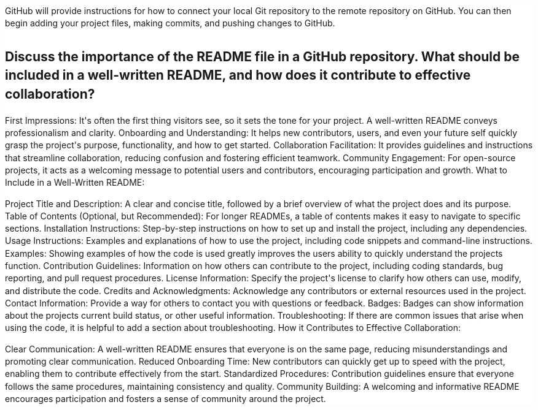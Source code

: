 GitHub will provide instructions for how to connect your local Git repository to the remote repository on GitHub.
You can then begin adding your project files, making commits, and pushing changes to GitHub.
## Discuss the importance of the README file in a GitHub repository. What should be included in a well-written README, and how does it contribute to effective collaboration?
First Impressions:
It's often the first thing visitors see, so it sets the tone for your project. A well-written README conveys professionalism and clarity.
Onboarding and Understanding:
It helps new contributors, users, and even your future self quickly grasp the project's purpose, functionality, and how to get started.
Collaboration Facilitation:
It provides guidelines and instructions that streamline collaboration, reducing confusion and fostering efficient teamwork.
Community Engagement:
For open-source projects, it acts as a welcoming message to potential users and contributors, encouraging participation and growth.
What to Include in a Well-Written README:

Project Title and Description:
A clear and concise title, followed by a brief overview of what the project does and its purpose.
Table of Contents (Optional, but Recommended):
For longer READMEs, a table of contents makes it easy to navigate to specific sections.
Installation Instructions:
Step-by-step instructions on how to set up and install the project, including any dependencies.
Usage Instructions:
Examples and explanations of how to use the project, including code snippets and command-line instructions.
Examples:
Showing examples of how the code is used greatly improves the users ability to quickly understand the projects function.
Contribution Guidelines:
Information on how others can contribute to the project, including coding standards, bug reporting, and pull request procedures.
License Information:
Specify the project's license to clarify how others can use, modify, and distribute the code.
Credits and Acknowledgments:
Acknowledge any contributors or external resources used in the project.
Contact Information:
Provide a way for others to contact you with questions or feedback.
Badges:
Badges can show information about the projects current build status, or other useful information.
Troubleshooting:
If there are common issues that arise when using the code, it is helpful to add a section about troubleshooting.
How it Contributes to Effective Collaboration:

Clear Communication:
A well-written README ensures that everyone is on the same page, reducing misunderstandings and promoting clear communication.
Reduced Onboarding Time:
New contributors can quickly get up to speed with the project, enabling them to contribute effectively from the start.
Standardized Procedures:
Contribution guidelines ensure that everyone follows the same procedures, maintaining consistency and quality.
Community Building:
A welcoming and informative README encourages participation and fosters a sense of community around the project.